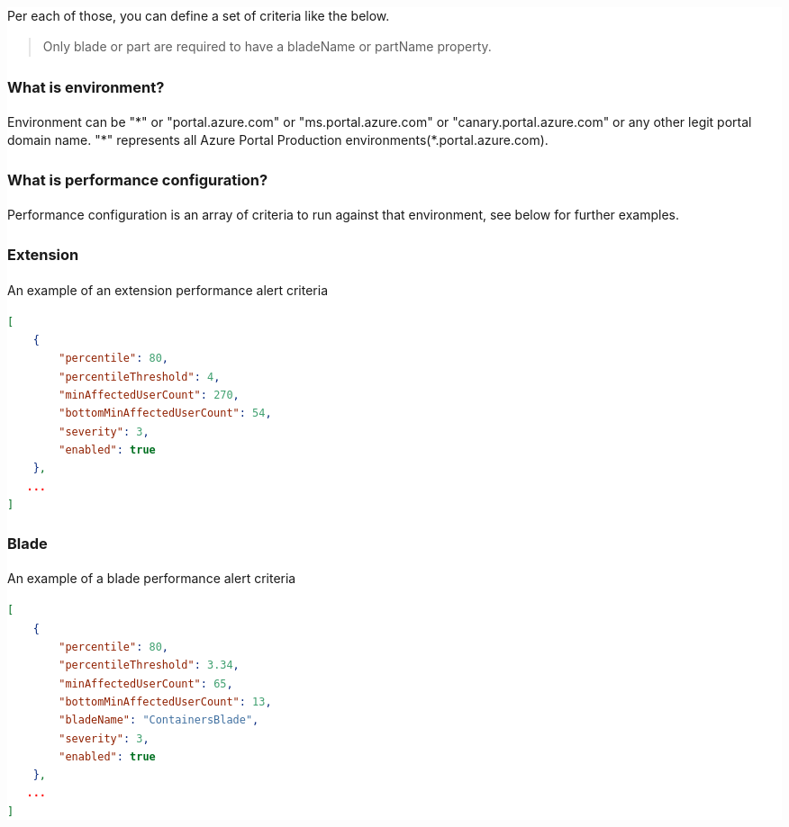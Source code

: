 ```json
```

Per each of those, you can define a set of criteria like the below.

> Only blade or part are required to have a bladeName or partName property.

<a name="performance-configuration-what-is-environment"></a>
### What is environment?

Environment can be &#34;&#42;&#34; or "portal.azure.com" or "ms.portal.azure.com" or "canary.portal.azure.com" or any other legit portal domain name. &#34;&#42;&#34; represents all Azure Portal Production environments(*.portal.azure.com).

<a name="performance-configuration-what-is-baseline"></a>
### What is performance configuration?

Performance configuration is an array of criteria to run against that environment, see below for further examples.

<a name="performance-configuration-extension"></a>
### Extension

An example of an extension performance alert criteria 

```json
[
    { 
        "percentile": 80,
        "percentileThreshold": 4, 
        "minAffectedUserCount": 270, 
        "bottomMinAffectedUserCount": 54, 
        "severity": 3,
        "enabled": true
    },
   ...
]
```

<a name="performance-configuration-blade"></a>
### Blade

An example of a blade performance alert criteria

```json
[
    { 
        "percentile": 80, 
        "percentileThreshold": 3.34, 
        "minAffectedUserCount": 65, 
        "bottomMinAffectedUserCount": 13, 
        "bladeName": "ContainersBlade", 
        "severity": 3,
        "enabled": true
    },
   ...
]
```

